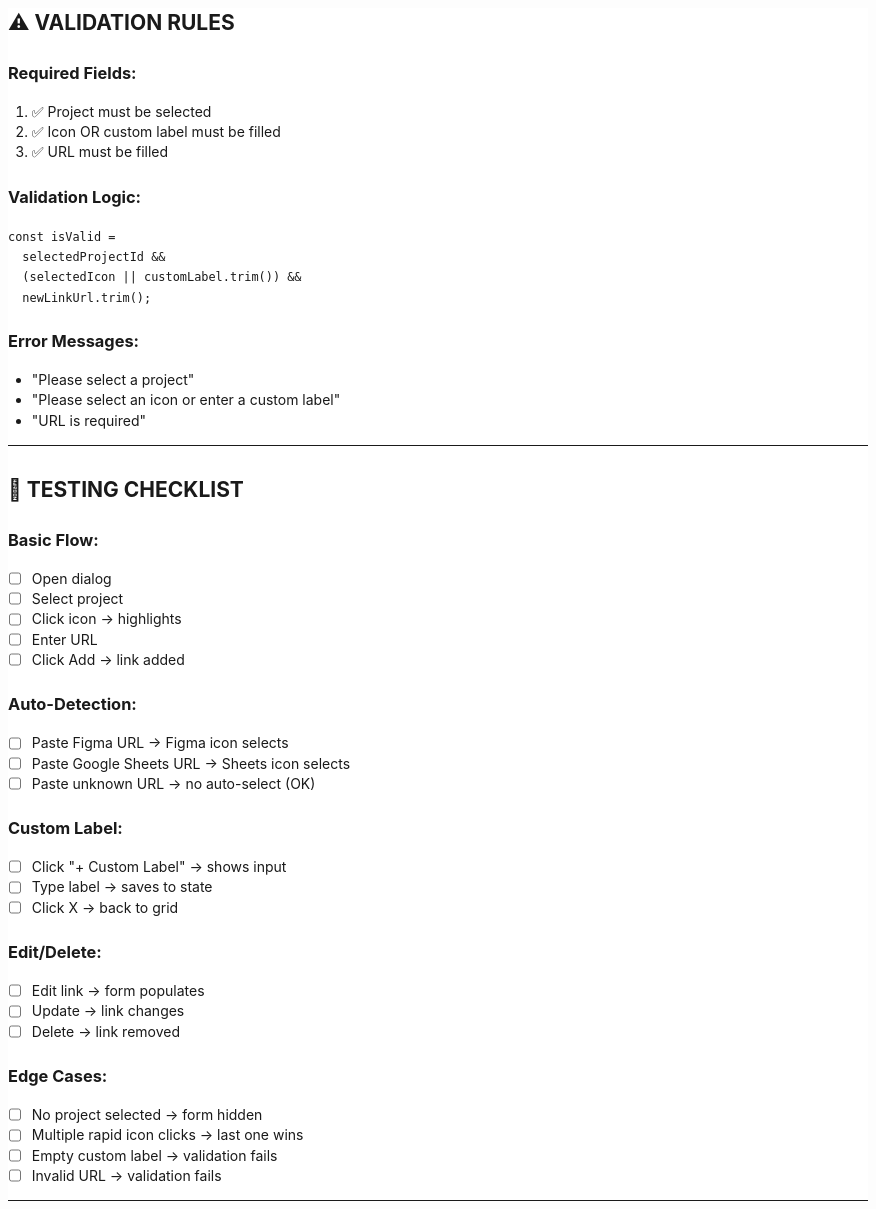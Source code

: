 
## ⚠️ VALIDATION RULES

### **Required Fields:**
1. ✅ Project must be selected
2. ✅ Icon OR custom label must be filled
3. ✅ URL must be filled

### **Validation Logic:**
```tsx
const isValid = 
  selectedProjectId && 
  (selectedIcon || customLabel.trim()) && 
  newLinkUrl.trim();
```

### **Error Messages:**
- "Please select a project"
- "Please select an icon or enter a custom label"
- "URL is required"

---

## 🎯 TESTING CHECKLIST

### **Basic Flow:**
- [ ] Open dialog
- [ ] Select project
- [ ] Click icon → highlights
- [ ] Enter URL
- [ ] Click Add → link added

### **Auto-Detection:**
- [ ] Paste Figma URL → Figma icon selects
- [ ] Paste Google Sheets URL → Sheets icon selects
- [ ] Paste unknown URL → no auto-select (OK)

### **Custom Label:**
- [ ] Click "+ Custom Label" → shows input
- [ ] Type label → saves to state
- [ ] Click X → back to grid

### **Edit/Delete:**
- [ ] Edit link → form populates
- [ ] Update → link changes
- [ ] Delete → link removed

### **Edge Cases:**
- [ ] No project selected → form hidden
- [ ] Multiple rapid icon clicks → last one wins
- [ ] Empty custom label → validation fails
- [ ] Invalid URL → validation fails

---